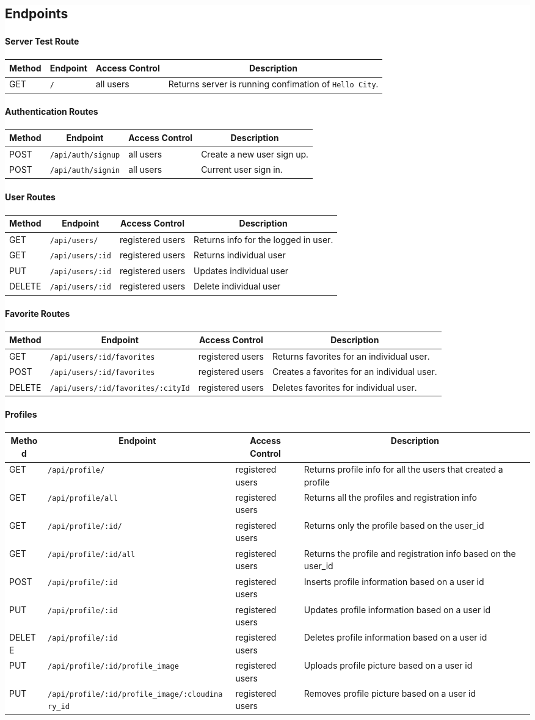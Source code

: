 ## Endpoints

#### Server Test Route

| Method | Endpoint | Access Control | Description                                            |
| ------ | -------- | -------------- | ------------------------------------------------------ |
| GET    | `/`      | all users      | Returns server is running confimation of `Hello City`. |

#### Authentication Routes

| Method | Endpoint           | Access Control | Description                |
| ------ | ------------------ | -------------- | -------------------------- |
| POST   | `/api/auth/signup` | all users      | Create a new user sign up. |
| POST   | `/api/auth/signin` | all users      | Current user sign in.      |

#### User Routes

| Method | Endpoint         | Access Control   | Description                          |
| ------ | ---------------- | ---------------- | ------------------------------------ |
| GET    | `/api/users/`    | registered users | Returns info for the logged in user. |
| GET    | `/api/users/:id` | registered users | Returns individual user              |
| PUT    | `/api/users/:id` | registered users | Updates individual user              |
| DELETE | `/api/users/:id` | registered users | Delete individual user               |

#### Favorite Routes

| Method | Endpoint                           | Access Control   | Description                                 |
| ------ | ---------------------------------- | ---------------- | ------------------------------------------- |
| GET    | `/api/users/:id/favorites`         | registered users | Returns favorites for an individual user.   |
| POST   | `/api/users/:id/favorites`         | registered users | Creates a favorites for an individual user. |
| DELETE | `/api/users/:id/favorites/:cityId` | registered users | Deletes favorites for individual user.      |

#### Profiles

| Method | Endpoint                                        | Access Control   | Description                                                   |
| ------ | ----------------------------------------------- | ---------------- | ------------------------------------------------------------- |
| GET    | `/api/profile/`                                 | registered users | Returns profile info for all the users that created a profile |
| GET    | `/api/profile/all`                              | registered users | Returns all the profiles and registration info                |
| GET    | `/api/profile/:id/`                             | registered users | Returns only the profile based on the user_id                 |
| GET    | `/api/profile/:id/all`                          | registered users | Returns the profile and registration info based on the user_id|
| POST   | `/api/profile/:id`                              | registered users | Inserts profile information based on a user id                |
| PUT    | `/api/profile/:id`                              | registered users | Updates profile information based on a user id                |
| DELETE | `/api/profile/:id`                              | registered users | Deletes profile information based on a user id                |
| PUT    | `/api/profile/:id/profile_image`                | registered users | Uploads profile picture based on a user id                    |
| PUT    | `/api/profile/:id/profile_image/:cloudinary_id` | registered users |Removes profile picture based on a user id                     |
